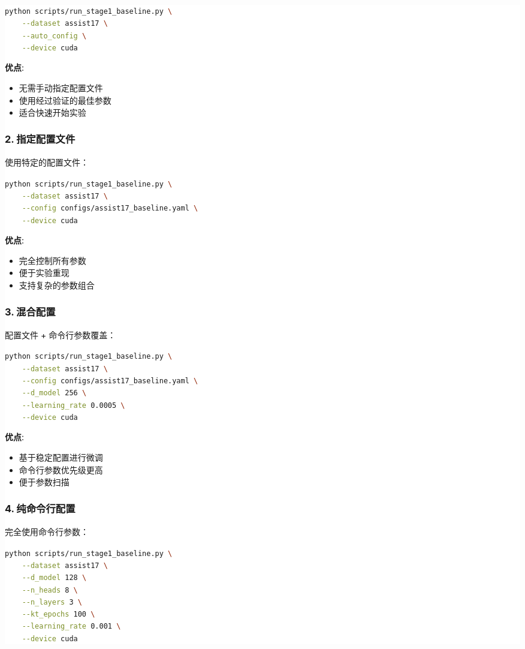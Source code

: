 ```bash
python scripts/run_stage1_baseline.py \
    --dataset assist17 \
    --auto_config \
    --device cuda
```

**优点**:
- 无需手动指定配置文件
- 使用经过验证的最佳参数
- 适合快速开始实验

### 2. 指定配置文件

使用特定的配置文件：

```bash
python scripts/run_stage1_baseline.py \
    --dataset assist17 \
    --config configs/assist17_baseline.yaml \
    --device cuda
```

**优点**:
- 完全控制所有参数
- 便于实验重现
- 支持复杂的参数组合

### 3. 混合配置

配置文件 + 命令行参数覆盖：

```bash
python scripts/run_stage1_baseline.py \
    --dataset assist17 \
    --config configs/assist17_baseline.yaml \
    --d_model 256 \
    --learning_rate 0.0005 \
    --device cuda
```

**优点**:
- 基于稳定配置进行微调
- 命令行参数优先级更高
- 便于参数扫描

### 4. 纯命令行配置

完全使用命令行参数：

```bash
python scripts/run_stage1_baseline.py \
    --dataset assist17 \
    --d_model 128 \
    --n_heads 8 \
    --n_layers 3 \
    --kt_epochs 100 \
    --learning_rate 0.001 \
    --device cuda
```
